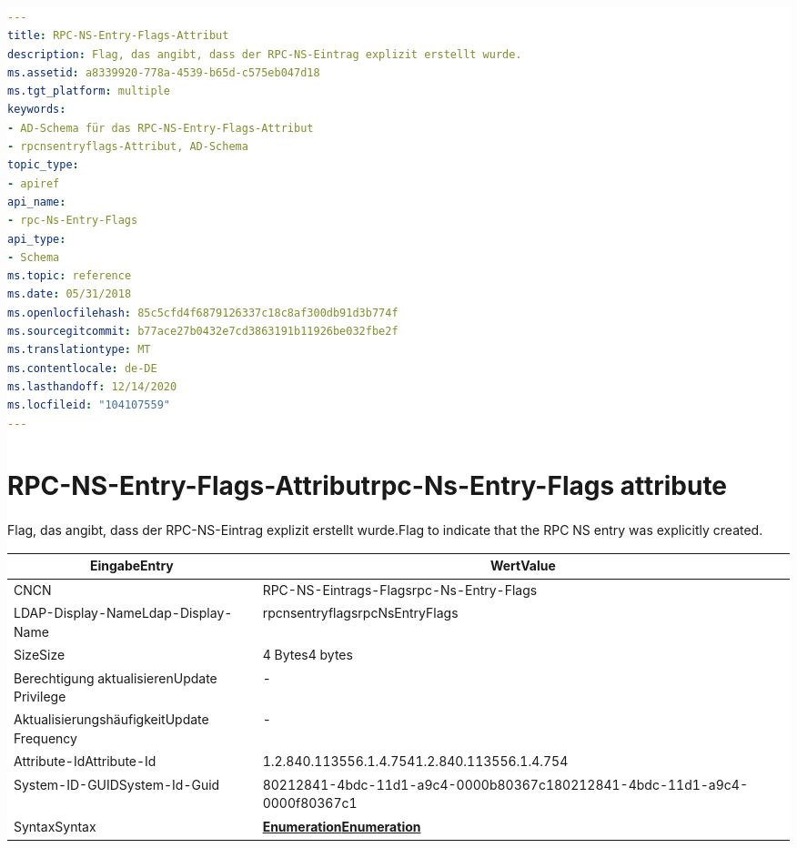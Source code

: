 ```yaml
---
title: RPC-NS-Entry-Flags-Attribut
description: Flag, das angibt, dass der RPC-NS-Eintrag explizit erstellt wurde.
ms.assetid: a8339920-778a-4539-b65d-c575eb047d18
ms.tgt_platform: multiple
keywords:
- AD-Schema für das RPC-NS-Entry-Flags-Attribut
- rpcnsentryflags-Attribut, AD-Schema
topic_type:
- apiref
api_name:
- rpc-Ns-Entry-Flags
api_type:
- Schema
ms.topic: reference
ms.date: 05/31/2018
ms.openlocfilehash: 85c5cfd4f6879126337c18c8af300db91d3b774f
ms.sourcegitcommit: b77ace27b0432e7cd3863191b11926be032fbe2f
ms.translationtype: MT
ms.contentlocale: de-DE
ms.lasthandoff: 12/14/2020
ms.locfileid: "104107559"
---
```

# <a name="rpc-ns-entry-flags-attribute"></a><span data-ttu-id="f122d-105">RPC-NS-Entry-Flags-Attribut</span><span class="sxs-lookup"><span data-stu-id="f122d-105">rpc-Ns-Entry-Flags attribute</span></span>

<span data-ttu-id="f122d-106">Flag, das angibt, dass der RPC-NS-Eintrag explizit erstellt wurde.</span><span class="sxs-lookup"><span data-stu-id="f122d-106">Flag to indicate that the RPC NS entry was explicitly created.</span></span>



| <span data-ttu-id="f122d-107">Eingabe</span><span class="sxs-lookup"><span data-stu-id="f122d-107">Entry</span></span> | <span data-ttu-id="f122d-108">Wert</span><span class="sxs-lookup"><span data-stu-id="f122d-108">Value</span></span> |
|-------------------|--------------------------------------|
| <span data-ttu-id="f122d-109">CN</span><span class="sxs-lookup"><span data-stu-id="f122d-109">CN</span></span>                | <span data-ttu-id="f122d-110">RPC-NS-Eintrags-Flags</span><span class="sxs-lookup"><span data-stu-id="f122d-110">rpc-Ns-Entry-Flags</span></span>                   |
| <span data-ttu-id="f122d-111">LDAP-Display-Name</span><span class="sxs-lookup"><span data-stu-id="f122d-111">Ldap-Display-Name</span></span> | <span data-ttu-id="f122d-112">rpcnsentryflags</span><span class="sxs-lookup"><span data-stu-id="f122d-112">rpcNsEntryFlags</span></span>                      |
| <span data-ttu-id="f122d-113">Size</span><span class="sxs-lookup"><span data-stu-id="f122d-113">Size</span></span>              | <span data-ttu-id="f122d-114">4 Bytes</span><span class="sxs-lookup"><span data-stu-id="f122d-114">4 bytes</span></span>                              |
| <span data-ttu-id="f122d-115">Berechtigung aktualisieren</span><span class="sxs-lookup"><span data-stu-id="f122d-115">Update Privilege</span></span>  | \-                                   |
| <span data-ttu-id="f122d-116">Aktualisierungshäufigkeit</span><span class="sxs-lookup"><span data-stu-id="f122d-116">Update Frequency</span></span>  | \-                                   |
| <span data-ttu-id="f122d-117">Attribute-Id</span><span class="sxs-lookup"><span data-stu-id="f122d-117">Attribute-Id</span></span>      | <span data-ttu-id="f122d-118">1.2.840.113556.1.4.754</span><span class="sxs-lookup"><span data-stu-id="f122d-118">1.2.840.113556.1.4.754</span></span>               |
| <span data-ttu-id="f122d-119">System-ID-GUID</span><span class="sxs-lookup"><span data-stu-id="f122d-119">System-Id-Guid</span></span>    | <span data-ttu-id="f122d-120">80212841-4bdc-11d1-a9c4-0000b80367c1</span><span class="sxs-lookup"><span data-stu-id="f122d-120">80212841-4bdc-11d1-a9c4-0000f80367c1</span></span> |
| <span data-ttu-id="f122d-121">Syntax</span><span class="sxs-lookup"><span data-stu-id="f122d-121">Syntax</span></span>            | [<span data-ttu-id="f122d-122">**Enumeration**</span><span class="sxs-lookup"><span data-stu-id="f122d-122">**Enumeration**</span></span>](s-enumeration.md) |
